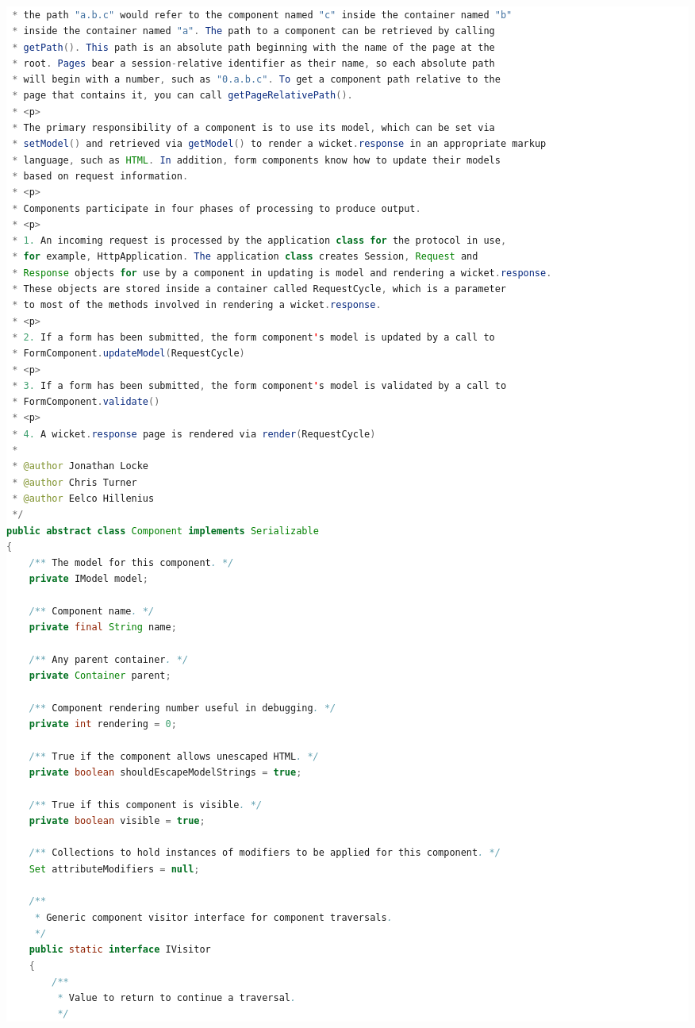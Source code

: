 ```java
 * the path "a.b.c" would refer to the component named "c" inside the container named "b"
 * inside the container named "a". The path to a component can be retrieved by calling
 * getPath(). This path is an absolute path beginning with the name of the page at the
 * root. Pages bear a session-relative identifier as their name, so each absolute path
 * will begin with a number, such as "0.a.b.c". To get a component path relative to the
 * page that contains it, you can call getPageRelativePath().
 * <p>
 * The primary responsibility of a component is to use its model, which can be set via
 * setModel() and retrieved via getModel() to render a wicket.response in an appropriate markup
 * language, such as HTML. In addition, form components know how to update their models
 * based on request information.
 * <p>
 * Components participate in four phases of processing to produce output.
 * <p>
 * 1. An incoming request is processed by the application class for the protocol in use,
 * for example, HttpApplication. The application class creates Session, Request and
 * Response objects for use by a component in updating is model and rendering a wicket.response.
 * These objects are stored inside a container called RequestCycle, which is a parameter
 * to most of the methods involved in rendering a wicket.response.
 * <p>
 * 2. If a form has been submitted, the form component's model is updated by a call to
 * FormComponent.updateModel(RequestCycle)
 * <p>
 * 3. If a form has been submitted, the form component's model is validated by a call to
 * FormComponent.validate()
 * <p>
 * 4. A wicket.response page is rendered via render(RequestCycle)
 *
 * @author Jonathan Locke
 * @author Chris Turner
 * @author Eelco Hillenius
 */
public abstract class Component implements Serializable
{
    /** The model for this component. */
    private IModel model;

    /** Component name. */
    private final String name;

    /** Any parent container. */
    private Container parent;

    /** Component rendering number useful in debugging. */
    private int rendering = 0;

    /** True if the component allows unescaped HTML. */
    private boolean shouldEscapeModelStrings = true;

    /** True if this component is visible. */
    private boolean visible = true;

    /** Collections to hold instances of modifiers to be applied for this component. */
    Set attributeModifiers = null;

    /**
     * Generic component visitor interface for component traversals.
     */
    public static interface IVisitor
    {
        /**
         * Value to return to continue a traversal.
         */
```